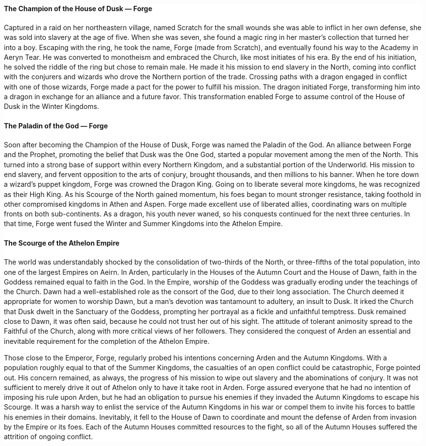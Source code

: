 #### The Champion of the House of Dusk — Forge

Captured in a raid on her northeastern village, named Scratch for the small wounds she was able to inflict in her own defense, she was sold into slavery at the age of five. When she was seven, she found a magic ring in her master’s collection that turned her into a boy. Escaping with the ring, he took the name, Forge (made from Scratch), and eventually found his way to the Academy in Aeryn Tear. He was converted to monotheism and embraced the Church, like most initiates of his era. By the end of his initiation, he solved the riddle of the ring but chose to remain male. He made it his mission to end slavery in the North, coming into conflict with the conjurers and wizards who drove the Northern portion of the trade. Crossing paths with a dragon engaged in conflict with one of those wizards, Forge made a pact for the power to fulfill his mission. The dragon initiated Forge, transforming him into a dragon in exchange for an alliance and a future favor. This transformation enabled Forge to assume control of the House of Dusk in the Winter Kingdoms.

#### The Paladin of the God — Forge

Soon after becoming the Champion of the House of Dusk, Forge was named the Paladin of the God. An alliance between Forge and the Prophet, promoting the belief that Dusk was the One God, started a popular movement among the men of the North. This turned into a strong base of support within every Northern Kingdom, and a substantial portion of the Underworld. His mission to end slavery, and fervent opposition to the arts of conjury, brought thousands, and then millions to his banner. When he tore down a wizard’s puppet kingdom, Forge was crowned the Dragon King. Going on to liberate several more kingdoms, he was recognized as their High King. As his Scourge of the North gained momentum, his foes began to mount stronger resistance, taking foothold in other compromised kingdoms in Athen and Aspen. Forge made excellent use of liberated allies, coordinating wars on multiple fronts on both sub-continents. As a dragon, his youth never waned, so his conquests continued for the next three centuries. In that time, Forge went fused the Winter and Summer Kingdoms into the Athelon Empire.

#### The Scourge of the Athelon Empire

The world was understandably shocked by the consolidation of two-thirds of the North, or three-fifths of the total population, into one of the largest Empires on Aeirn. In Arden, particularly in the Houses of the Autumn Court and the House of Dawn, faith in the Goddess remained equal to faith in the God. In the Empire, worship of the Goddess was gradually eroding under the teachings of the Church. Dawn had a well-established role as the consort of the God, due to their long association. The Church deemed it appropriate for women to worship Dawn, but a man’s devotion was tantamount to adultery, an insult to Dusk. It irked the Church that Dusk dwelt in the Sanctuary of the Goddess, prompting her portrayal as a fickle and unfaithful temptress. Dusk remained close to Dawn, it was often said, because he could not trust her out of his sight. The attitude of tolerant animosity spread to the Faithful of the Church, along with more critical views of her followers. They considered the conquest of Arden an essential and inevitable requirement for the completion of the Athelon Empire.

Those close to the Emperor, Forge, regularly probed his intentions concerning Arden and the Autumn Kingdoms. With a population roughly equal to that of the Summer Kingdoms, the casualties of an open conflict could be catastrophic, Forge pointed out. His concern remained, as always, the progress of his mission to wipe out slavery and the abominations of conjury. It was not sufficient to merely drive it out of Athelon only to have it take root in Arden. Forge assured everyone that he had no intention of imposing his rule upon Arden, but he had an obligation to pursue his enemies if they invaded the Autumn Kingdoms to escape his Scourge. It was a harsh way to enlist the service of the Autumn Kingdoms in his war or compel them to invite his forces to battle his enemies in their domains. Inevitably, it fell to the House of Dawn to coordinate and mount the defense of Arden from invasion by the Empire or its foes. Each of the Autumn Houses committed resources to the fight, so all of the Autumn Houses suffered the attrition of ongoing conflict.
